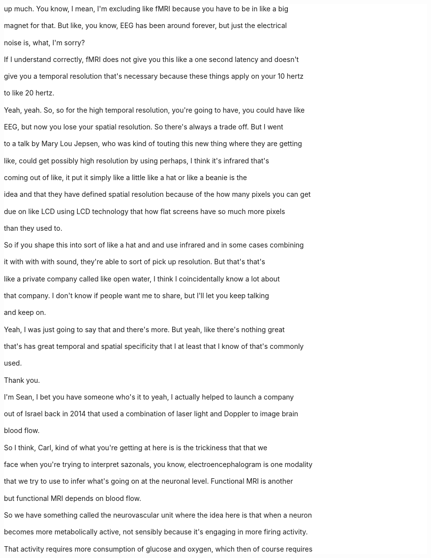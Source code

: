 up much. You know, I mean, I'm excluding like fMRI because you have to be in like a big

magnet for that. But like, you know, EEG has been around forever, but just the electrical

noise is, what, I'm sorry?

If I understand correctly, fMRI does not give you this like a one second latency and doesn't

give you a temporal resolution that's necessary because these things apply on your 10 hertz

to like 20 hertz.

Yeah, yeah. So, so for the high temporal resolution, you're going to have, you could have like

EEG, but now you lose your spatial resolution. So there's always a trade off. But I went

to a talk by Mary Lou Jepsen, who was kind of touting this new thing where they are getting

like, could get possibly high resolution by using perhaps, I think it's infrared that's

coming out of like, it put it simply like a little like a hat or like a beanie is the

idea and that they have defined spatial resolution because of the how many pixels you can get

due on like LCD using LCD technology that how flat screens have so much more pixels

than they used to.

So if you shape this into sort of like a hat and and use infrared and in some cases combining

it with with with sound, they're able to sort of pick up resolution. But that's that's

like a private company called like open water, I think I coincidentally know a lot about

that company. I don't know if people want me to share, but I'll let you keep talking

and keep on.

Yeah, I was just going to say that and there's more. But yeah, like there's nothing great

that's has great temporal and spatial specificity that I at least that I know of that's commonly

used.

Thank you.

I'm Sean, I bet you have someone who's it to yeah, I actually helped to launch a company

out of Israel back in 2014 that used a combination of laser light and Doppler to image brain

blood flow.

So I think, Carl, kind of what you're getting at here is is the trickiness that that we

face when you're trying to interpret sazonals, you know, electroencephalogram is one modality

that we try to use to infer what's going on at the neuronal level. Functional MRI is another

but functional MRI depends on blood flow.

So we have something called the neurovascular unit where the idea here is that when a neuron

becomes more metabolically active, not sensibly because it's engaging in more firing activity.

That activity requires more consumption of glucose and oxygen, which then of course requires
